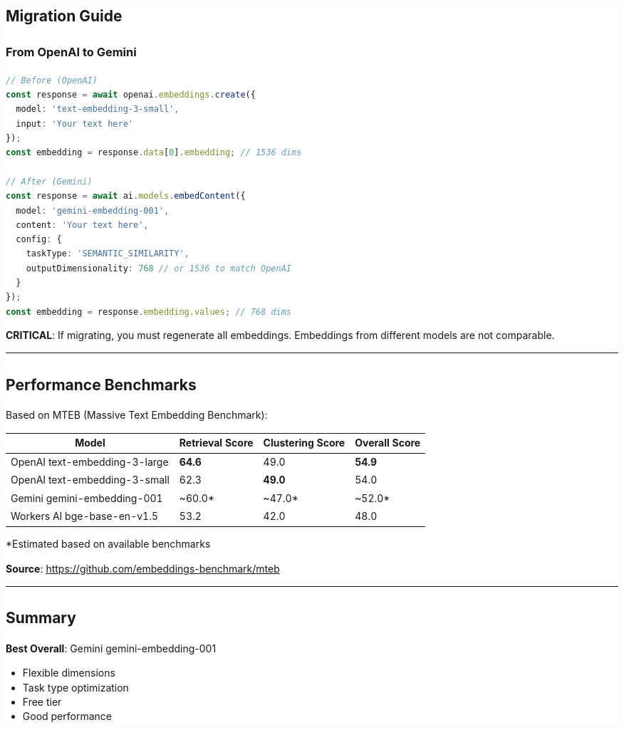 
## Migration Guide

### From OpenAI to Gemini

```typescript
// Before (OpenAI)
const response = await openai.embeddings.create({
  model: 'text-embedding-3-small',
  input: 'Your text here'
});
const embedding = response.data[0].embedding; // 1536 dims

// After (Gemini)
const response = await ai.models.embedContent({
  model: 'gemini-embedding-001',
  content: 'Your text here',
  config: {
    taskType: 'SEMANTIC_SIMILARITY',
    outputDimensionality: 768 // or 1536 to match OpenAI
  }
});
const embedding = response.embedding.values; // 768 dims
```

**CRITICAL**: If migrating, you must regenerate all embeddings. Embeddings from different models are not comparable.

---

## Performance Benchmarks

Based on MTEB (Massive Text Embedding Benchmark):

| Model | Retrieval Score | Clustering Score | Overall Score |
|-------|----------------|------------------|---------------|
| OpenAI text-embedding-3-large | **64.6** | 49.0 | **54.9** |
| OpenAI text-embedding-3-small | 62.3 | **49.0** | 54.0 |
| Gemini gemini-embedding-001 | ~60.0* | ~47.0* | ~52.0* |
| Workers AI bge-base-en-v1.5 | 53.2 | 42.0 | 48.0 |

*Estimated based on available benchmarks

**Source**: https://github.com/embeddings-benchmark/mteb

---

## Summary

**Best Overall**: Gemini gemini-embedding-001
- Flexible dimensions
- Task type optimization
- Free tier
- Good performance
